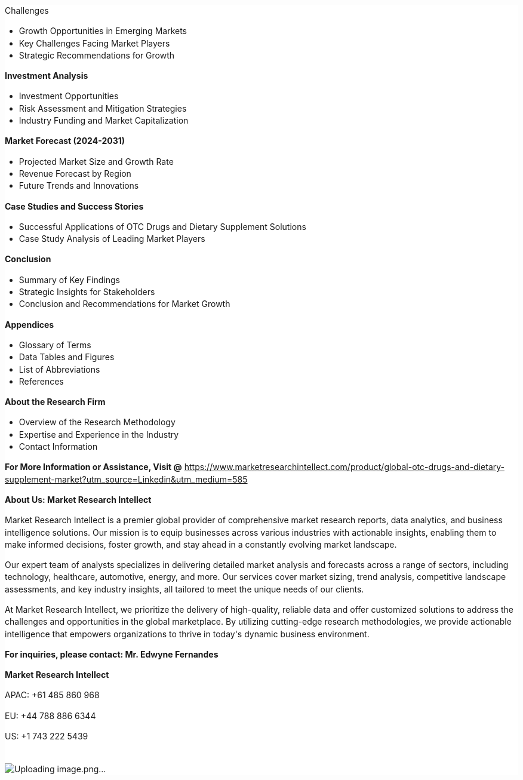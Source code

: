 Challenges</strong></p><ul><li>Growth Opportunities in Emerging Markets</li><li>Key Challenges Facing Market Players</li><li>Strategic Recommendations for Growth</li></ul><p><strong>Investment Analysis</strong></p><ul><li>Investment Opportunities</li><li>Risk Assessment and Mitigation Strategies</li><li>Industry Funding and Market Capitalization</li></ul><p><strong>Market Forecast (2024-2031)</strong></p><ul><li>Projected Market Size and Growth Rate</li><li>Revenue Forecast by Region</li><li>Future Trends and Innovations</li></ul><p><strong>Case Studies and Success Stories</strong></p><ul><li>Successful Applications of OTC Drugs and Dietary Supplement Solutions</li><li>Case Study Analysis of Leading Market Players</li></ul><p><strong>Conclusion</strong></p><ul><li>Summary of Key Findings</li><li>Strategic Insights for Stakeholders</li><li>Conclusion and Recommendations for Market Growth</li></ul><p><strong>Appendices</strong></p><ul><li>Glossary of Terms</li><li>Data Tables and Figures</li><li>List of Abbreviations</li><li>References</li></ul><p><strong>About the Research Firm</strong></p><ul><li>Overview of the Research Methodology</li><li>Expertise and Experience in the Industry</li><li>Contact Information</li></ul></div><div class="article-main__content" data-test-id="publishing-text-block"><p><span class="font-[700]"><strong>For More Information or Assistance, Visit @</strong>&nbsp;<a href="https://www.marketresearchintellect.com/product/global-otc-drugs-and-dietary-supplement-market?utm_source=Linkedin&utm_medium=585">https://www.marketresearchintellect.com/product/global-otc-drugs-and-dietary-supplement-market?utm_source=Linkedin&utm_medium=585</a></span></p><p><strong>About Us: Market Research Intellect</strong></p><p>Market Research Intellect is a premier global provider of comprehensive market research reports, data analytics, and business intelligence solutions. Our mission is to equip businesses across various industries with actionable insights, enabling them to make informed decisions, foster growth, and stay ahead in a constantly evolving market landscape.</p><p>Our expert team of analysts specializes in delivering detailed market analysis and forecasts across a range of sectors, including technology, healthcare, automotive, energy, and more. Our services cover market sizing, trend analysis, competitive landscape assessments, and key industry insights, all tailored to meet the unique needs of our clients.</p><p>At Market Research Intellect, we prioritize the delivery of high-quality, reliable data and offer customized solutions to address the challenges and opportunities in the global marketplace. By utilizing cutting-edge research methodologies, we provide actionable intelligence that empowers organizations to thrive in today's dynamic business environment.</p><p><strong>For inquiries, please contact: Mr. Edwyne Fernandes</strong></p><p><strong>Market Research Intellect</strong></p><p>APAC: +61 485 860 968</p><p>EU: +44 788 886 6344</p><p>US: +1 743 222 5439</p></div><div class="article-main__content" data-test-id="publishing-text-block">&nbsp;</div>
![Uploading image.png…]()
